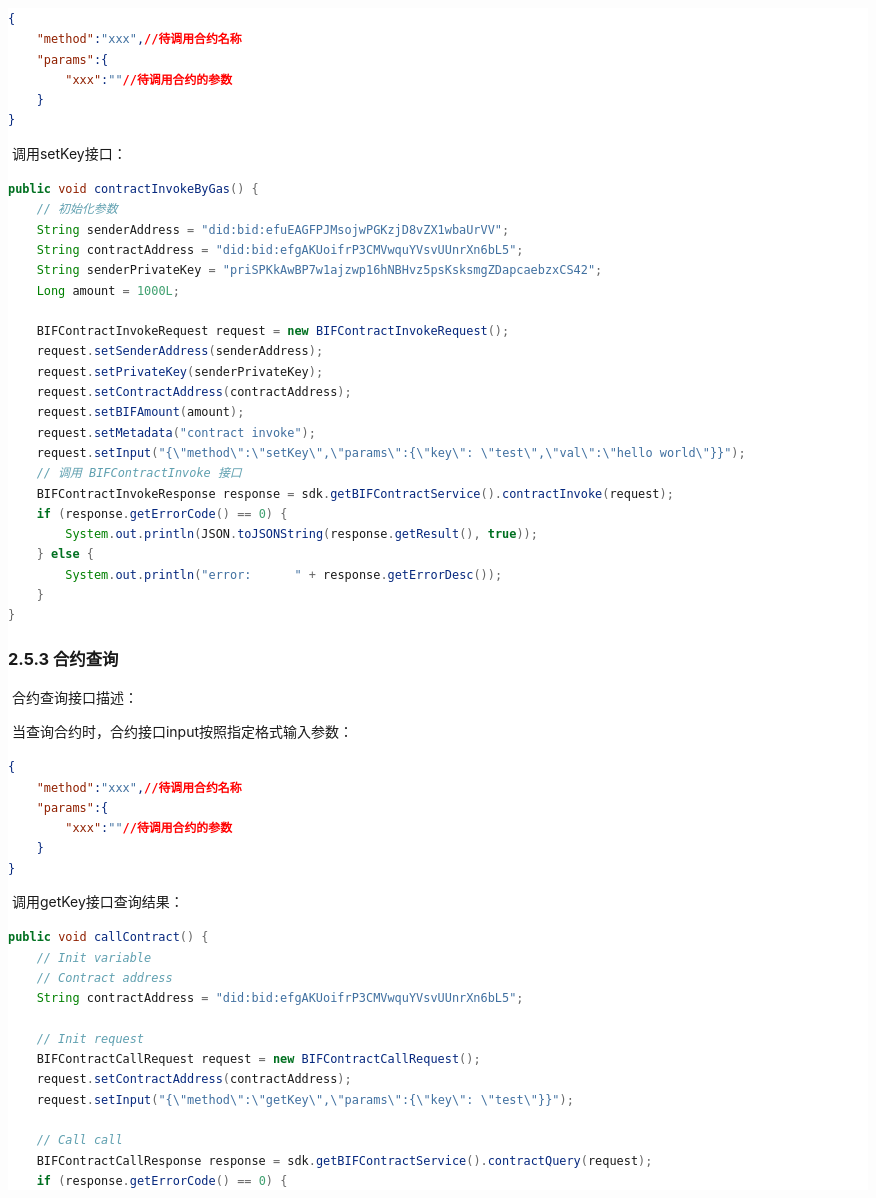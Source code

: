 ```json
{
	"method":"xxx",//待调用合约名称
	"params":{ 
		"xxx":""//待调用合约的参数
	}
}
```

​		调用setKey接口：

```java
public void contractInvokeByGas() {
    // 初始化参数
    String senderAddress = "did:bid:efuEAGFPJMsojwPGKzjD8vZX1wbaUrVV";
    String contractAddress = "did:bid:efgAKUoifrP3CMVwquYVsvUUnrXn6bL5";
    String senderPrivateKey = "priSPKkAwBP7w1ajzwp16hNBHvz5psKsksmgZDapcaebzxCS42";
    Long amount = 1000L;

    BIFContractInvokeRequest request = new BIFContractInvokeRequest();
    request.setSenderAddress(senderAddress);
    request.setPrivateKey(senderPrivateKey);
    request.setContractAddress(contractAddress);
    request.setBIFAmount(amount);
    request.setMetadata("contract invoke");
    request.setInput("{\"method\":\"setKey\",\"params\":{\"key\": \"test\",\"val\":\"hello world\"}}");
    // 调用 BIFContractInvoke 接口
    BIFContractInvokeResponse response = sdk.getBIFContractService().contractInvoke(request);
    if (response.getErrorCode() == 0) {
        System.out.println(JSON.toJSONString(response.getResult(), true));
    } else {
        System.out.println("error:      " + response.getErrorDesc());
    }
}
```

### 2.5.3 合约查询

​		合约查询接口描述：

​		当查询合约时，合约接口input按照指定格式输入参数：

```json
{
	"method":"xxx",//待调用合约名称
	"params":{ 
		"xxx":""//待调用合约的参数
	}
}
```

​		调用getKey接口查询结果：

```java
public void callContract() {
    // Init variable
    // Contract address
    String contractAddress = "did:bid:efgAKUoifrP3CMVwquYVsvUUnrXn6bL5";

    // Init request
    BIFContractCallRequest request = new BIFContractCallRequest();
    request.setContractAddress(contractAddress);
    request.setInput("{\"method\":\"getKey\",\"params\":{\"key\": \"test\"}}");

    // Call call
    BIFContractCallResponse response = sdk.getBIFContractService().contractQuery(request);
    if (response.getErrorCode() == 0) {
```